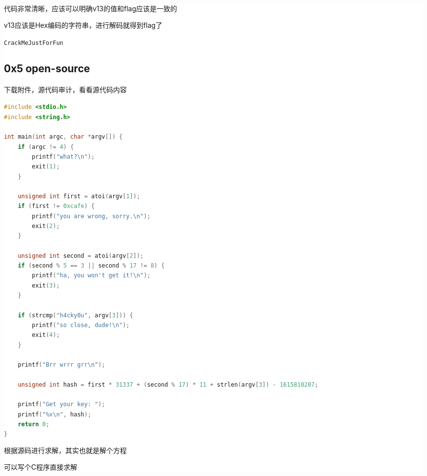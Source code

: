 代码非常清晰，应该可以明确v13的值和flag应该是一致的

v13应该是Hex编码的字符串，进行解码就得到flag了

```text
CrackMeJustForFun
```



## 0x5 open-source

下载附件，源代码审计，看看源代码内容

```c
#include <stdio.h>
#include <string.h>

int main(int argc, char *argv[]) {
    if (argc != 4) {
    	printf("what?\n");
    	exit(1);
    }

    unsigned int first = atoi(argv[1]);
    if (first != 0xcafe) {
    	printf("you are wrong, sorry.\n");
    	exit(2);
    }

    unsigned int second = atoi(argv[2]);
    if (second % 5 == 3 || second % 17 != 8) {
    	printf("ha, you won't get it!\n");
    	exit(3);
    }

    if (strcmp("h4cky0u", argv[3])) {
    	printf("so close, dude!\n");
    	exit(4);
    }

    printf("Brr wrrr grr\n");

    unsigned int hash = first * 31337 + (second % 17) * 11 + strlen(argv[3]) - 1615810207;

    printf("Get your key: ");
    printf("%x\n", hash);
    return 0;
}
```

根据源码进行求解，其实也就是解个方程

可以写个C程序直接求解
